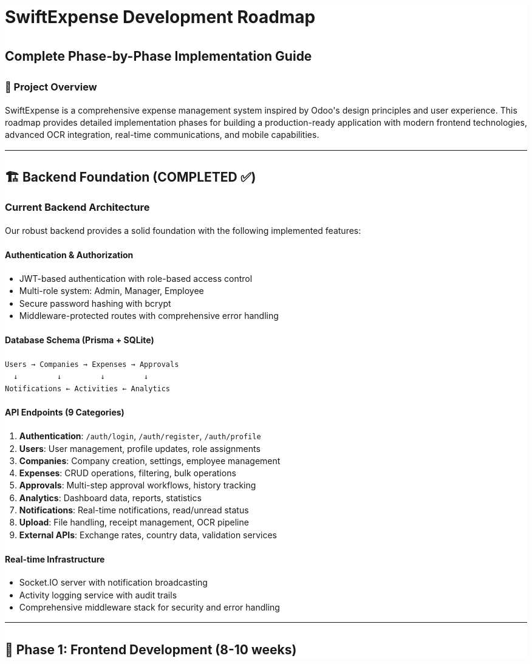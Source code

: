 # SwiftExpense Development Roadmap
## Complete Phase-by-Phase Implementation Guide

### 🎯 Project Overview
SwiftExpense is a comprehensive expense management system inspired by Odoo's design principles and user experience. This roadmap provides detailed implementation phases for building a production-ready application with modern frontend technologies, advanced OCR integration, real-time communications, and mobile capabilities.

---

## 🏗️ Backend Foundation (COMPLETED ✅)

### Current Backend Architecture
Our robust backend provides a solid foundation with the following implemented features:

#### **Authentication & Authorization**
- JWT-based authentication with role-based access control
- Multi-role system: Admin, Manager, Employee
- Secure password hashing with bcrypt
- Middleware-protected routes with comprehensive error handling

#### **Database Schema (Prisma + SQLite)**
```
Users → Companies → Expenses → Approvals
  ↓         ↓         ↓         ↓
Notifications ← Activities ← Analytics
```

#### **API Endpoints (9 Categories)**
1. **Authentication**: `/auth/login`, `/auth/register`, `/auth/profile`
2. **Users**: User management, profile updates, role assignments
3. **Companies**: Company creation, settings, employee management
4. **Expenses**: CRUD operations, filtering, bulk operations
5. **Approvals**: Multi-step approval workflows, history tracking
6. **Analytics**: Dashboard data, reports, statistics
7. **Notifications**: Real-time notifications, read/unread status
8. **Upload**: File handling, receipt management, OCR pipeline
9. **External APIs**: Exchange rates, country data, validation services

#### **Real-time Infrastructure**
- Socket.IO server with notification broadcasting
- Activity logging service with audit trails
- Comprehensive middleware stack for security and error handling

---

## 🎨 Phase 1: Frontend Development (8-10 weeks)
